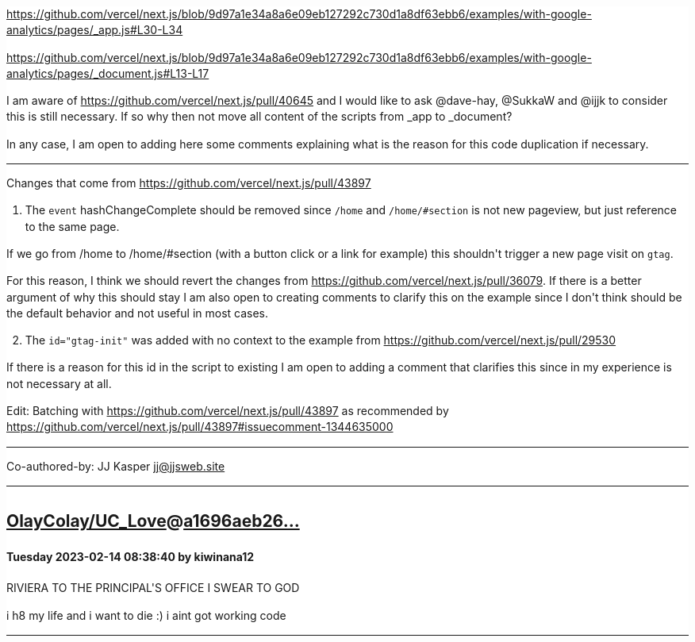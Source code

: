
https://github.com/vercel/next.js/blob/9d97a1e34a8a6e09eb127292c730d1a8df63ebb6/examples/with-google-analytics/pages/_app.js#L30-L34


https://github.com/vercel/next.js/blob/9d97a1e34a8a6e09eb127292c730d1a8df63ebb6/examples/with-google-analytics/pages/_document.js#L13-L17

I am aware of https://github.com/vercel/next.js/pull/40645 and I would
like to ask @dave-hay, @SukkaW and @ijjk to consider this is still
necessary. If so why then not move all content of the scripts from _app
to _document?

In any case, I am open to adding here some comments explaining what is
the reason for this code duplication if necessary.

<hr/>

Changes that come from  https://github.com/vercel/next.js/pull/43897

1. The `event` hashChangeComplete should be removed since `/home` and
`/home/#section` is not new pageview, but just reference to the same
page.

If we go from /home to /home/#section (with a button click or a link for
example) this shouldn't trigger a new page visit on `gtag`.

For this reason, I think we should revert the changes from
https://github.com/vercel/next.js/pull/36079. If there is a better
argument of why this should stay I am also open to creating comments to
clarify this on the example since I don't think should be the default
behavior and not useful in most cases.

2. The `id="gtag-init"` was added with no context to the example from
https://github.com/vercel/next.js/pull/29530

If there is a reason for this id in the script to existing I am open to
adding a comment that clarifies this since in my experience is not
necessary at all.


Edit: Batching with https://github.com/vercel/next.js/pull/43897 as
recommended by
https://github.com/vercel/next.js/pull/43897#issuecomment-1344635000

---------

Co-authored-by: JJ Kasper <jj@jjsweb.site>

---
## [OlayColay/UC_Love](https://github.com/OlayColay/UC_Love)@[a1696aeb26...](https://github.com/OlayColay/UC_Love/commit/a1696aeb26eaab9100d443290a71182cd099c9ce)
#### Tuesday 2023-02-14 08:38:40 by kiwinana12

RIVIERA TO THE PRINCIPAL'S OFFICE I SWEAR TO GOD

i h8 my life and i want to die :) i aint got working code

---